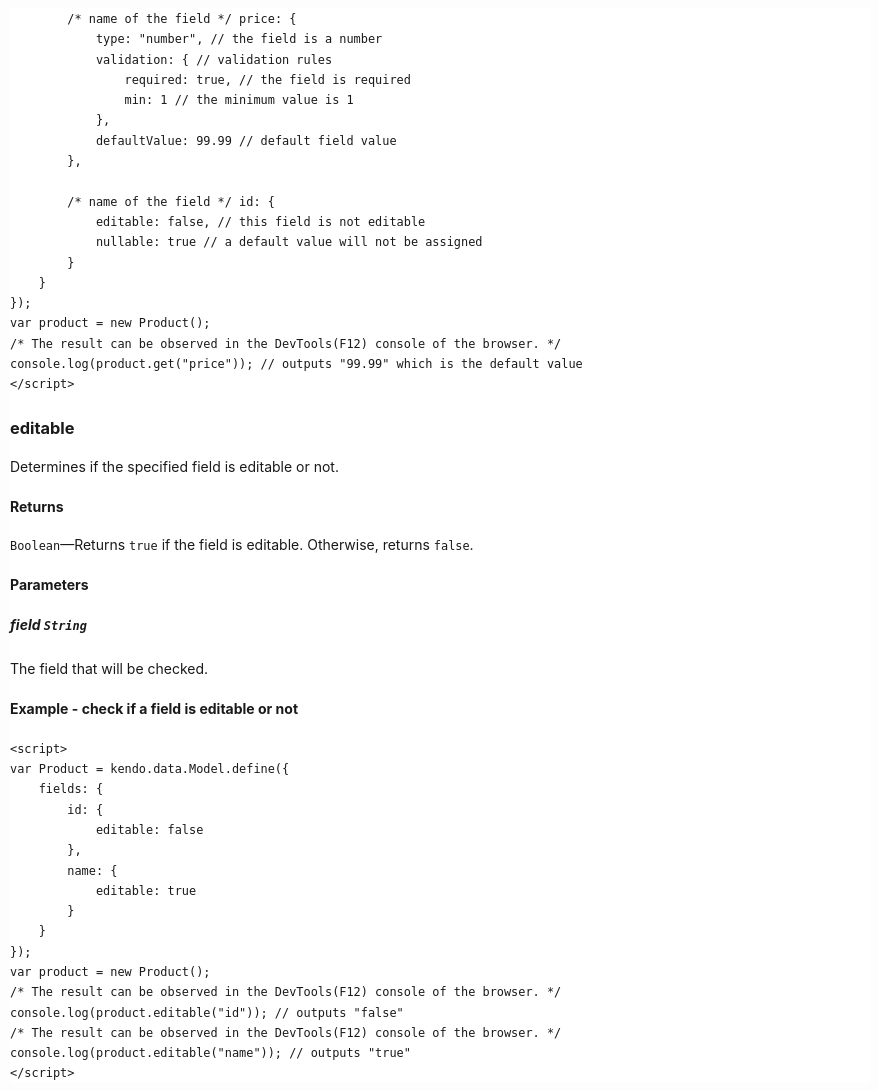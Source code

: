            /* name of the field */ price: {
                type: "number", // the field is a number
                validation: { // validation rules
                    required: true, // the field is required
                    min: 1 // the minimum value is 1
                },
                defaultValue: 99.99 // default field value
            },

            /* name of the field */ id: {
                editable: false, // this field is not editable
                nullable: true // a default value will not be assigned
            }
        }
    });
    var product = new Product();
	/* The result can be observed in the DevTools(F12) console of the browser. */
    console.log(product.get("price")); // outputs "99.99" which is the default value
    </script>

### editable

Determines if the specified field is editable or not.

#### Returns

`Boolean`&mdash;Returns `true` if the field is editable. Otherwise, returns `false`.

#### Parameters

##### field `String`

The field that will be checked.

#### Example - check if a field is editable or not

    <script>
    var Product = kendo.data.Model.define({
        fields: {
            id: {
                editable: false
            },
            name: {
                editable: true
            }
        }
    });
    var product = new Product();
	/* The result can be observed in the DevTools(F12) console of the browser. */
    console.log(product.editable("id")); // outputs "false"
	/* The result can be observed in the DevTools(F12) console of the browser. */
    console.log(product.editable("name")); // outputs "true"
    </script>
